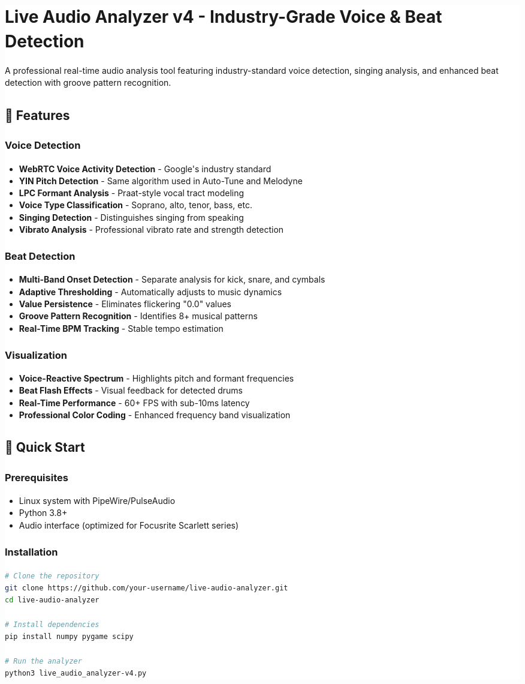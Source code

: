 # Live Audio Analyzer v4 - Industry-Grade Voice & Beat Detection

A professional real-time audio analysis tool featuring industry-standard voice detection, singing analysis, and enhanced beat detection with groove pattern recognition.

## 🎯 Features

### Voice Detection
- **WebRTC Voice Activity Detection** - Google's industry standard
- **YIN Pitch Detection** - Same algorithm used in Auto-Tune and Melodyne
- **LPC Formant Analysis** - Praat-style vocal tract modeling
- **Voice Type Classification** - Soprano, alto, tenor, bass, etc.
- **Singing Detection** - Distinguishes singing from speaking
- **Vibrato Analysis** - Professional vibrato rate and strength detection

### Beat Detection
- **Multi-Band Onset Detection** - Separate analysis for kick, snare, and cymbals
- **Adaptive Thresholding** - Automatically adjusts to music dynamics
- **Value Persistence** - Eliminates flickering "0.0" values
- **Groove Pattern Recognition** - Identifies 8+ musical patterns
- **Real-Time BPM Tracking** - Stable tempo estimation

### Visualization
- **Voice-Reactive Spectrum** - Highlights pitch and formant frequencies
- **Beat Flash Effects** - Visual feedback for detected drums
- **Real-Time Performance** - 60+ FPS with sub-10ms latency
- **Professional Color Coding** - Enhanced frequency band visualization

## 🚀 Quick Start

### Prerequisites
- Linux system with PipeWire/PulseAudio
- Python 3.8+
- Audio interface (optimized for Focusrite Scarlett series)

### Installation
```bash
# Clone the repository
git clone https://github.com/your-username/live-audio-analyzer.git
cd live-audio-analyzer

# Install dependencies
pip install numpy pygame scipy

# Run the analyzer
python3 live_audio_analyzer-v4.py
```
